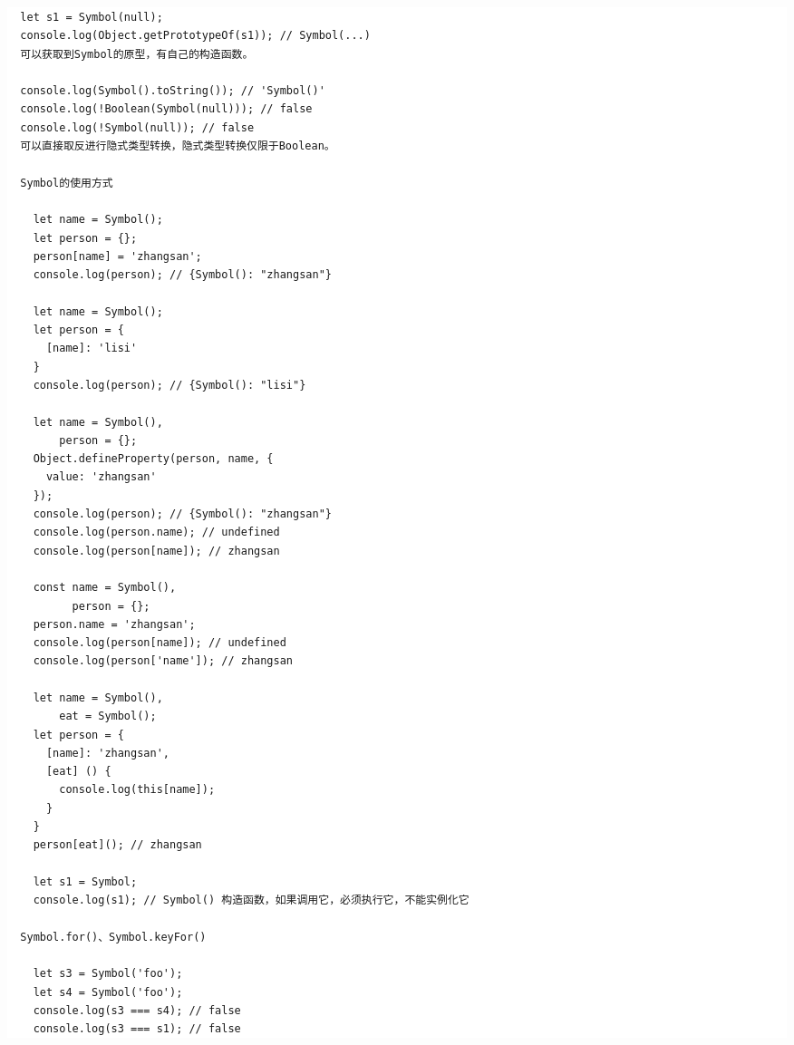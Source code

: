       let s1 = Symbol(null);
      console.log(Object.getPrototypeOf(s1)); // Symbol(...)
      可以获取到Symbol的原型，有自己的构造函数。

      console.log(Symbol().toString()); // 'Symbol()' 
      console.log(!Boolean(Symbol(null))); // false
      console.log(!Symbol(null)); // false 
      可以直接取反进行隐式类型转换，隐式类型转换仅限于Boolean。

      Symbol的使用方式

        let name = Symbol();
        let person = {};
        person[name] = 'zhangsan';
        console.log(person); // {Symbol(): "zhangsan"}

        let name = Symbol();
        let person = {
          [name]: 'lisi'
        }
        console.log(person); // {Symbol(): "lisi"}

        let name = Symbol(),
            person = {};
        Object.defineProperty(person, name, {
          value: 'zhangsan'
        });
        console.log(person); // {Symbol(): "zhangsan"}
        console.log(person.name); // undefined
        console.log(person[name]); // zhangsan

        const name = Symbol(),
              person = {};
        person.name = 'zhangsan';
        console.log(person[name]); // undefined
        console.log(person['name']); // zhangsan

        let name = Symbol(),
            eat = Symbol();
        let person = {
          [name]: 'zhangsan',
          [eat] () {
            console.log(this[name]);
          }
        }
        person[eat](); // zhangsan

        let s1 = Symbol;
        console.log(s1); // Symbol() 构造函数，如果调用它，必须执行它，不能实例化它

      Symbol.for()、Symbol.keyFor()

        let s3 = Symbol('foo');
        let s4 = Symbol('foo');
        console.log(s3 === s4); // false
        console.log(s3 === s1); // false  

